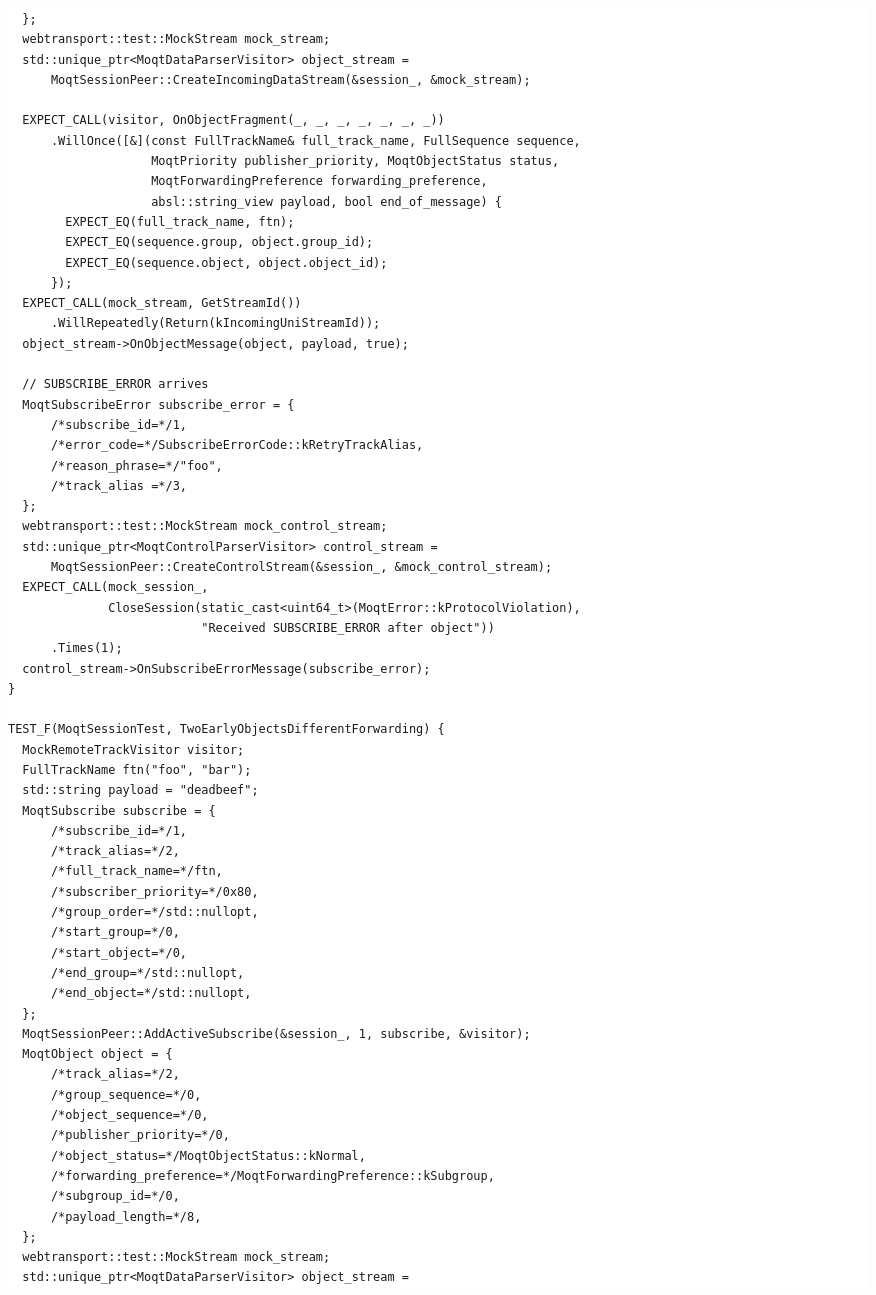 ```
  };
  webtransport::test::MockStream mock_stream;
  std::unique_ptr<MoqtDataParserVisitor> object_stream =
      MoqtSessionPeer::CreateIncomingDataStream(&session_, &mock_stream);

  EXPECT_CALL(visitor, OnObjectFragment(_, _, _, _, _, _, _))
      .WillOnce([&](const FullTrackName& full_track_name, FullSequence sequence,
                    MoqtPriority publisher_priority, MoqtObjectStatus status,
                    MoqtForwardingPreference forwarding_preference,
                    absl::string_view payload, bool end_of_message) {
        EXPECT_EQ(full_track_name, ftn);
        EXPECT_EQ(sequence.group, object.group_id);
        EXPECT_EQ(sequence.object, object.object_id);
      });
  EXPECT_CALL(mock_stream, GetStreamId())
      .WillRepeatedly(Return(kIncomingUniStreamId));
  object_stream->OnObjectMessage(object, payload, true);

  // SUBSCRIBE_ERROR arrives
  MoqtSubscribeError subscribe_error = {
      /*subscribe_id=*/1,
      /*error_code=*/SubscribeErrorCode::kRetryTrackAlias,
      /*reason_phrase=*/"foo",
      /*track_alias =*/3,
  };
  webtransport::test::MockStream mock_control_stream;
  std::unique_ptr<MoqtControlParserVisitor> control_stream =
      MoqtSessionPeer::CreateControlStream(&session_, &mock_control_stream);
  EXPECT_CALL(mock_session_,
              CloseSession(static_cast<uint64_t>(MoqtError::kProtocolViolation),
                           "Received SUBSCRIBE_ERROR after object"))
      .Times(1);
  control_stream->OnSubscribeErrorMessage(subscribe_error);
}

TEST_F(MoqtSessionTest, TwoEarlyObjectsDifferentForwarding) {
  MockRemoteTrackVisitor visitor;
  FullTrackName ftn("foo", "bar");
  std::string payload = "deadbeef";
  MoqtSubscribe subscribe = {
      /*subscribe_id=*/1,
      /*track_alias=*/2,
      /*full_track_name=*/ftn,
      /*subscriber_priority=*/0x80,
      /*group_order=*/std::nullopt,
      /*start_group=*/0,
      /*start_object=*/0,
      /*end_group=*/std::nullopt,
      /*end_object=*/std::nullopt,
  };
  MoqtSessionPeer::AddActiveSubscribe(&session_, 1, subscribe, &visitor);
  MoqtObject object = {
      /*track_alias=*/2,
      /*group_sequence=*/0,
      /*object_sequence=*/0,
      /*publisher_priority=*/0,
      /*object_status=*/MoqtObjectStatus::kNormal,
      /*forwarding_preference=*/MoqtForwardingPreference::kSubgroup,
      /*subgroup_id=*/0,
      /*payload_length=*/8,
  };
  webtransport::test::MockStream mock_stream;
  std::unique_ptr<MoqtDataParserVisitor> object_stream =
```